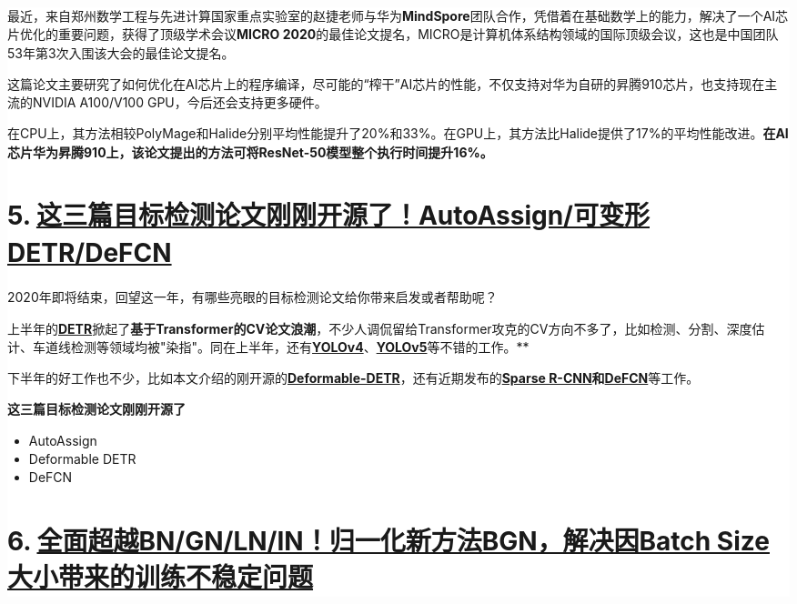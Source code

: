 最近，来自郑州数学工程与先进计算国家重点实验室的赵捷老师与华为**MindSpore**团队合作，凭借着在基础数学上的能力，解决了一个AI芯片优化的重要问题，获得了顶级学术会议**MICRO 2020**的最佳论文提名，MICRO是计算机体系结构领域的国际顶级会议，这也是中国团队53年第3次入围该大会的最佳论文提名。

这篇论文主要研究了如何优化在AI芯片上的程序编译，尽可能的“榨干”AI芯片的性能，不仅支持对华为自研的昇腾910芯片，也支持现在主流的NVIDIA A100/V100 GPU，今后还会支持更多硬件。

在CPU上，其方法相较PolyMage和Halide分别平均性能提升了20%和33%。在GPU上，其方法比Halide提供了17%的平均性能改进。**在AI芯片华为昇腾910上，该论文提出的方法可将ResNet-50模型整个执行时间提升16%。**

# 5. [这三篇目标检测论文刚刚开源了！AutoAssign/可变形DETR/DeFCN](https://mp.weixin.qq.com/s?__biz=MzUxNjcxMjQxNg==&mid=2247513318&idx=2&sn=6bce0bd63675403b9067c6c9cab5d269&chksm=f9a1c669ced64f7f412779e191e05e0c2b8bf6d3d49f3b1b06053d6a36625a532730bad134d1&scene=126&sessionid=1607670654&key=4fbf5923611eb402007e6f5fc68b782604d3f2e3aff429b36db39c86f13092c8e1116419f1d57b3efd2939f36e83ad21196809a88e3cf7dbe2d1f010b63605ee6a84480264191c27def5cfe10c5da6e95de2b5e7fa4b7675a89ff3d96ad3edd796527722d7076494fa5f24415bd52e6f0a25243518e5e42a90db6fb2002f25ee&ascene=1&uin=MjM2MTMxMDI4MA%3D%3D&devicetype=Windows+10+x64&version=63000039&lang=zh_CN&exportkey=AWy0yDchlAqlyfnnhvWdvKA%3D&pass_ticket=f%2BbL%2Fg4og8JCVVSC063iDqMVpEvVWVdnfxiJ4lZj%2FjFHFmy2KvfdlJGU%2Fpz5Iape&wx_header=0)

2020年即将结束，回望这一年，有哪些亮眼的目标检测论文给你带来启发或者帮助呢？

上半年的[**DETR**](http://mp.weixin.qq.com/s?__biz=MzUxNjcxMjQxNg==&mid=2247500136&idx=3&sn=0d16aa0308d75e7cfdb52e6e24aa25ea&chksm=f9a1b3e7ced63af12c7bc37afcde119e55d240eba46aee5dcc6333afb018aca6b5b3f37406b6&scene=21#wechat_redirect)掀起了**基于Transformer的CV论文浪潮**，不少人调侃留给Transformer攻克的CV方向不多了，比如检测、分割、深度估计、车道线检测等领域均被"染指"。同在上半年，还有[**YOLOv4**](http://mp.weixin.qq.com/s?__biz=MzUxNjcxMjQxNg==&mid=2247498390&idx=1&sn=62ec5122def0ceb967761d628799a43b&chksm=f9a18819ced6010f325c7d9af1e96a110ab64fbb96c2a085d2073e799c16704ab86a0d10547a&scene=21#wechat_redirect)、[**YOLOv5**](http://mp.weixin.qq.com/s?__biz=MzUxNjcxMjQxNg==&mid=2247500275&idx=2&sn=a862a79afa87b5ce85fff8a6da6ab34a&chksm=f9a1b37cced63a6abf54e8a778189278bb9c14d2b3fe8f9d3d7ac403906bbf46ba21c179cc91&scene=21#wechat_redirect)等不错的工作。**

下半年的好工作也不少，比如本文介绍的刚开源的[**Deformable-DETR**](http://mp.weixin.qq.com/s?__biz=MzUxNjcxMjQxNg==&mid=2247509781&idx=2&sn=2d720620e222ed986494d9291d737610&chksm=f9a1d59aced65c8cc0493f2cd017fc6d888cea8d38053580f914a22f4f78a3ce99205411f0d1&scene=21#wechat_redirect)，还有近期发布的[**Sparse R-CNN**](http://mp.weixin.qq.com/s?__biz=MzUxNjcxMjQxNg==&mid=2247512466&idx=5&sn=d1e8d7b0447abc99e1d62bfae2d3ed6b&chksm=f9a1c31dced64a0b50cfd01f206ccb99db8dd61beb5151db909eed0e7d55474cca52bb74f58c&scene=21#wechat_redirect)**和**[**DeFCN**](http://mp.weixin.qq.com/s?__biz=MzUxNjcxMjQxNg==&mid=2247513183&idx=3&sn=e7b196483a4cefab5528a64aecd1d62e&chksm=f9a1c6d0ced64fc6c1b61163809f2a3588bf011d4d91392226d82f664f6fcf08534bb2d4abfb&scene=21#wechat_redirect)等工作。

**这三篇目标检测论文刚刚开源了**

- AutoAssign
- Deformable DETR
- DeFCN

# 6. [全面超越BN/GN/LN/IN！归一化新方法BGN，解决因Batch Size大小带来的训练不稳定问题](https://mp.weixin.qq.com/s?__biz=MzUxNjcxMjQxNg==&mid=2247513224&idx=3&sn=040f4f54e524519b529031a5a957c0eb&chksm=f9a1c607ced64f11535cca6429499a5cf32faa91c7528977a8418160ca1277f6e95e8d0133cf&scene=126&sessionid=1607670654&key=f0c089b1f8e448ac1102cd0dbfc35f928f3b4f0d51161fc6fe0f49655ea462e0ab1def0c4d7d1b91437deec9e2ac5015505645fdc314b7b060bcf42d14bff8bc0993936feaad84581a1bcb1002c5acc7e825cf5de4fde5167750fe45561dffc2e174540e889d0038f039a425b1a0fe758051428a0345fd5e3f0102a05105c452&ascene=1&uin=MjM2MTMxMDI4MA%3D%3D&devicetype=Windows+10+x64&version=63000039&lang=zh_CN&exportkey=Abr4sFC%2FaXcWvYp6l7X0fh8%3D&pass_ticket=f%2BbL%2Fg4og8JCVVSC063iDqMVpEvVWVdnfxiJ4lZj%2FjFHFmy2KvfdlJGU%2Fpz5Iape&wx_header=0)
